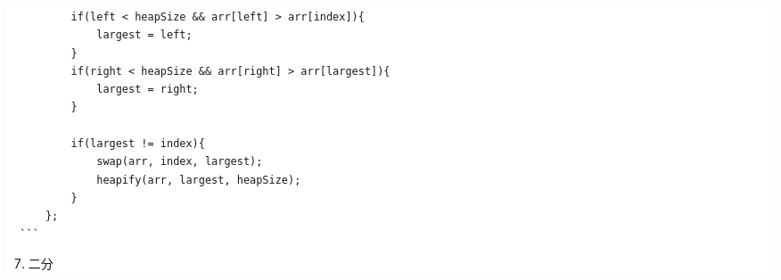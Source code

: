               if(left < heapSize && arr[left] > arr[index]){
                  largest = left;
              }
              if(right < heapSize && arr[right] > arr[largest]){
                  largest = right;
              }

              if(largest != index){
                  swap(arr, index, largest);
                  heapify(arr, largest, heapSize);
              }
          };
      ```
7. 二分
            
